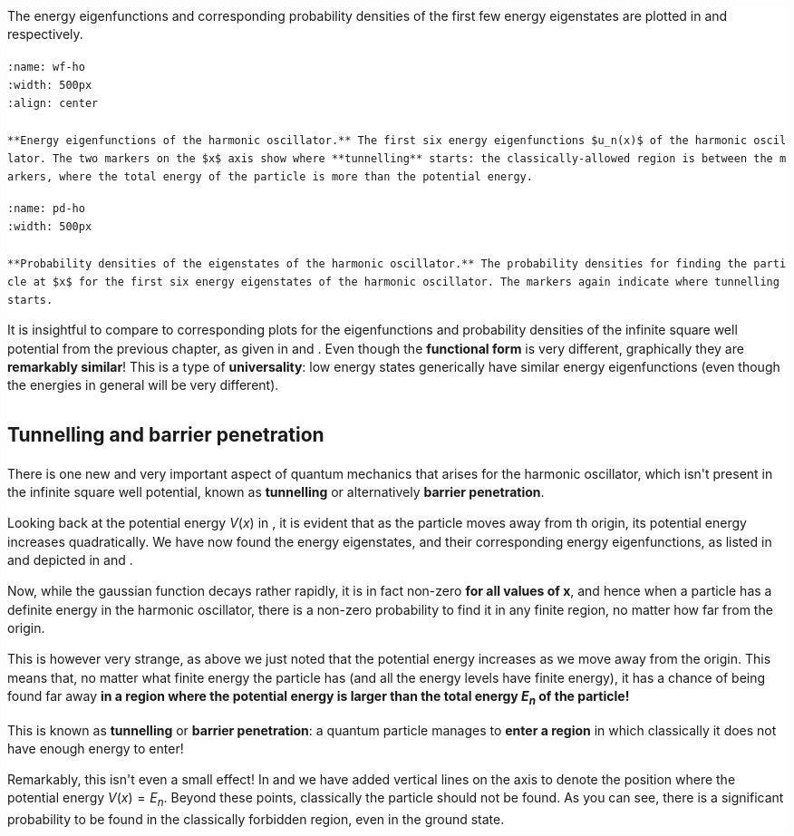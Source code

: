 The energy eigenfunctions and corresponding probability densities of the first few energy eigenstates are plotted in [](#wf-ho) and [](#pd-ho) respectively.

````{figure} ./Pictures/eigenstates-ho.svg
:name: wf-ho
:width: 500px
:align: center

**Energy eigenfunctions of the harmonic oscillator.** The first six energy eigenfunctions $u_n(x)$ of the harmonic oscillator. The two markers on the $x$ axis show where **tunnelling** starts: the classically-allowed region is between the markers, where the total energy of the particle is more than the potential energy.
````

````{figure} ./Pictures/probs-ho.svg
:name: pd-ho
:width: 500px

**Probability densities of the eigenstates of the harmonic oscillator.** The probability densities for finding the particle at $x$ for the first six energy eigenstates of the harmonic oscillator. The markers again indicate where tunnelling starts.
````
It is insightful to compare to corresponding plots for the eigenfunctions and probability densities of the infinite square well potential from the previous chapter, as given in [](#f-isw-eigenfunctions) and [](#f-isw-pd). Even though the **functional form** is very different, graphically they are **remarkably similar**! This is a type of **universality**: low energy states generically have similar energy eigenfunctions (even though the energies in general will be very different). 

## Tunnelling and barrier penetration

There is one new and very important aspect of quantum mechanics that arises for the harmonic oscillator, which isn't present in the infinite square well potential, known as **tunnelling** or alternatively **barrier penetration**. 

Looking back at the potential energy $V(x)$ in [](#harmonic-oscillator), it is evident that as the particle moves away from th origin, its potential energy increases quadratically. We have now found the energy eigenstates, and their corresponding energy eigenfunctions, as listed in [](#t-Hermite) and depicted in [](#f-isw-eigenfunctions) and [](#f-isw-pd).

Now, while the gaussian function decays rather rapidly, it is in fact non-zero **for all values of x**, and hence when a particle has a definite energy in the harmonic oscillator, there is a non-zero probability to find it in any finite region, no matter how far from the origin. 

This is however very strange, as above we just noted that the potential energy increases as we move away from the origin. This means that, no matter what finite energy the particle has (and all the energy levels have finite energy), it has a chance of being found far away **in a region where the potential energy is larger than the total energy $E_n$ of the particle!**

This is known as **tunnelling** or **barrier penetration**: a quantum particle manages to **enter a region** in which classically it does not have enough energy to enter! 

Remarkably, this isn't even a small effect! In [](#f-isw-eigenfunctions) and [](#f-isw-pd) we have added vertical lines on the axis to denote the position where the potential energy $V(x) = E_n$. Beyond these points, classically the particle should not be found. As you can see, there is a significant probability to be found in the classically forbidden region, even in the ground state.
